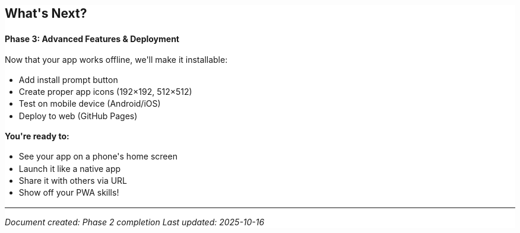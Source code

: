 
## What's Next?

**Phase 3: Advanced Features & Deployment**

Now that your app works offline, we'll make it installable:
- Add install prompt button
- Create proper app icons (192×192, 512×512)
- Test on mobile device (Android/iOS)
- Deploy to web (GitHub Pages)

**You're ready to:**
- See your app on a phone's home screen
- Launch it like a native app
- Share it with others via URL
- Show off your PWA skills!

---

*Document created: Phase 2 completion*
*Last updated: 2025-10-16*

